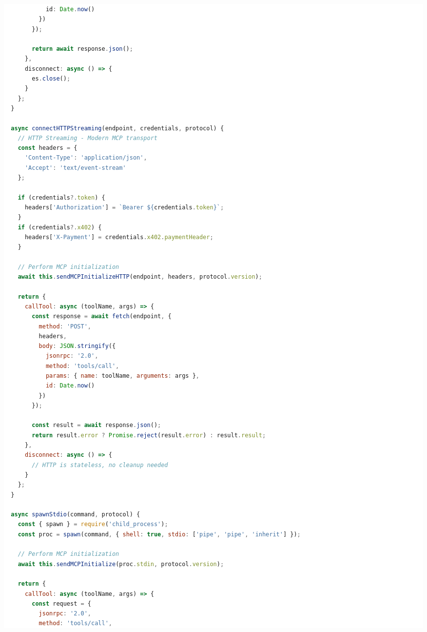 ```javascript
            id: Date.now()
          })
        });
        
        return await response.json();
      },
      disconnect: async () => {
        es.close();
      }
    };
  }
  
  async connectHTTPStreaming(endpoint, credentials, protocol) {
    // HTTP Streaming - Modern MCP transport
    const headers = {
      'Content-Type': 'application/json',
      'Accept': 'text/event-stream'
    };
    
    if (credentials?.token) {
      headers['Authorization'] = `Bearer ${credentials.token}`;
    }
    if (credentials?.x402) {
      headers['X-Payment'] = credentials.x402.paymentHeader;
    }
    
    // Perform MCP initialization
    await this.sendMCPInitializeHTTP(endpoint, headers, protocol.version);
    
    return {
      callTool: async (toolName, args) => {
        const response = await fetch(endpoint, {
          method: 'POST',
          headers,
          body: JSON.stringify({
            jsonrpc: '2.0',
            method: 'tools/call',
            params: { name: toolName, arguments: args },
            id: Date.now()
          })
        });
        
        const result = await response.json();
        return result.error ? Promise.reject(result.error) : result.result;
      },
      disconnect: async () => {
        // HTTP is stateless, no cleanup needed
      }
    };
  }
  
  async spawnStdio(command, protocol) {
    const { spawn } = require('child_process');
    const proc = spawn(command, { shell: true, stdio: ['pipe', 'pipe', 'inherit'] });
    
    // Perform MCP initialization
    await this.sendMCPInitialize(proc.stdin, protocol.version);
    
    return {
      callTool: async (toolName, args) => {
        const request = {
          jsonrpc: '2.0',
          method: 'tools/call',
```